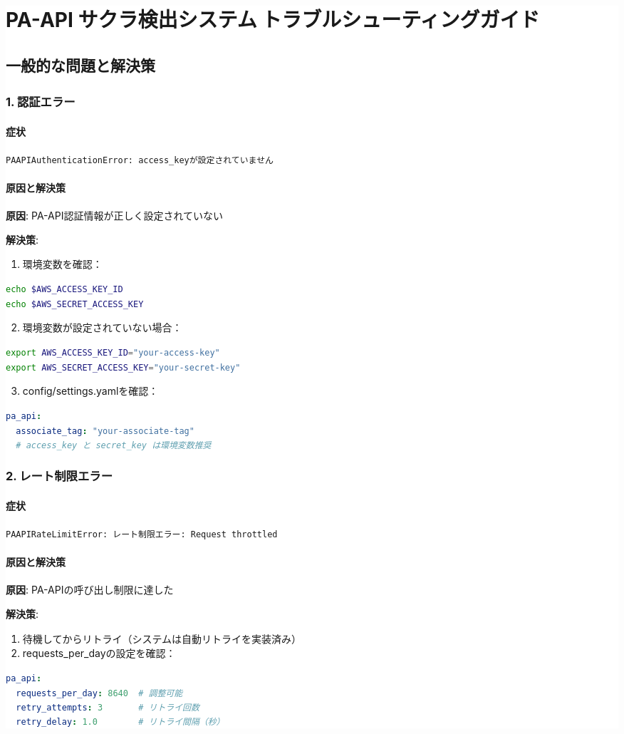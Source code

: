 # PA-API サクラ検出システム トラブルシューティングガイド

## 一般的な問題と解決策

### 1. 認証エラー

#### 症状
```
PAAPIAuthenticationError: access_keyが設定されていません
```

#### 原因と解決策

**原因**: PA-API認証情報が正しく設定されていない

**解決策**:
1. 環境変数を確認：
```bash
echo $AWS_ACCESS_KEY_ID
echo $AWS_SECRET_ACCESS_KEY
```

2. 環境変数が設定されていない場合：
```bash
export AWS_ACCESS_KEY_ID="your-access-key"
export AWS_SECRET_ACCESS_KEY="your-secret-key"
```

3. config/settings.yamlを確認：
```yaml
pa_api:
  associate_tag: "your-associate-tag"
  # access_key と secret_key は環境変数推奨
```

### 2. レート制限エラー

#### 症状
```
PAAPIRateLimitError: レート制限エラー: Request throttled
```

#### 原因と解決策

**原因**: PA-APIの呼び出し制限に達した

**解決策**:
1. 待機してからリトライ（システムは自動リトライを実装済み）
2. requests_per_dayの設定を確認：
```yaml
pa_api:
  requests_per_day: 8640  # 調整可能
  retry_attempts: 3       # リトライ回数
  retry_delay: 1.0        # リトライ間隔（秒）
```

